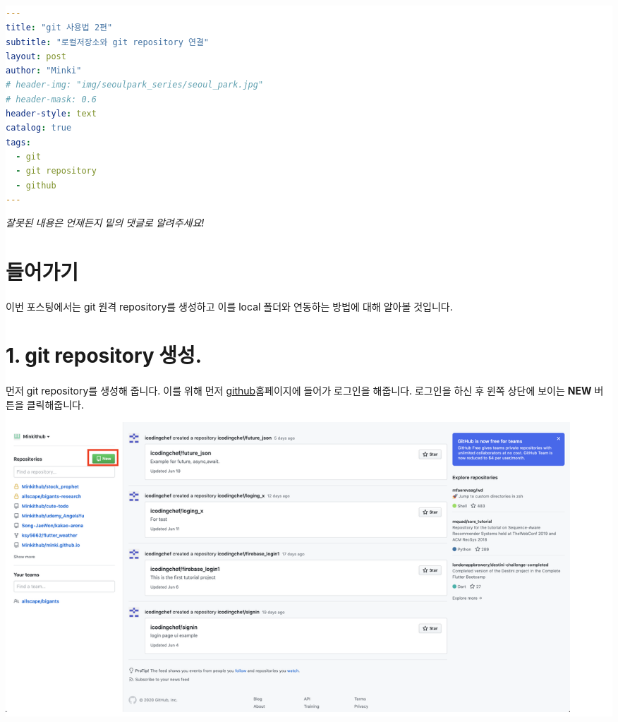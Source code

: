 ```yaml
---
title: "git 사용법 2편"
subtitle: "로컬저장소와 git repository 연결"
layout: post
author: "Minki"
# header-img: "img/seoulpark_series/seoul_park.jpg"
# header-mask: 0.6
header-style: text
catalog: true
tags:
  - git
  - git repository
  - github
---
```


*잘못된 내용은 언제든지 밑의 댓글로 알려주세요!*

# 들어가기

이번 포스팅에서는 git 원격 repository를 생성하고 이를 local 폴더와 연동하는 방법에 대해 알아볼 것입니다.

# 1. git repository 생성.

먼저 git repository를 생성해 줍니다. 이를 위해 먼저 [github](https://github.com/)홈페이지에 들어가 로그인을 해줍니다. 로그인을 하신 후 윈쪽 상단에 보이는 **NEW** 버튼을 클릭해줍니다.

<img src="/img/git/post1/git1.png" style="width: 800px;"/>
